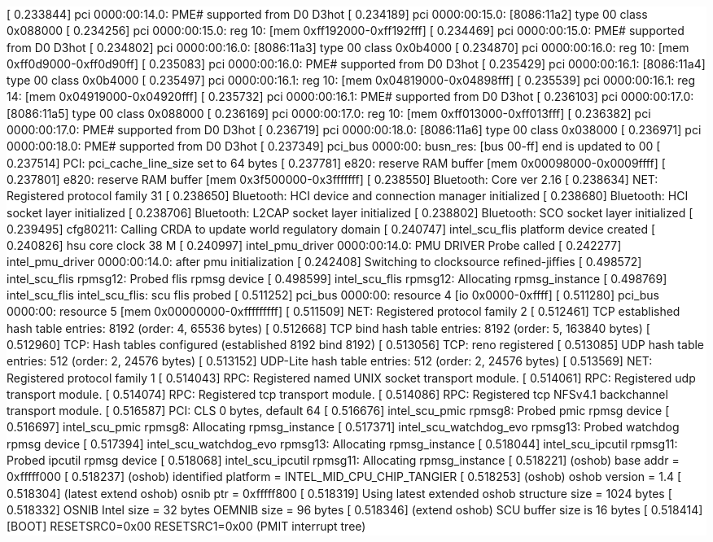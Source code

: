 [    0.233844] pci 0000:00:14.0: PME# supported from D0 D3hot
[    0.234189] pci 0000:00:15.0: [8086:11a2] type 00 class 0x088000
[    0.234256] pci 0000:00:15.0: reg 10: [mem 0xff192000-0xff192fff]
[    0.234469] pci 0000:00:15.0: PME# supported from D0 D3hot
[    0.234802] pci 0000:00:16.0: [8086:11a3] type 00 class 0x0b4000
[    0.234870] pci 0000:00:16.0: reg 10: [mem 0xff0d9000-0xff0d90ff]
[    0.235083] pci 0000:00:16.0: PME# supported from D0 D3hot
[    0.235429] pci 0000:00:16.1: [8086:11a4] type 00 class 0x0b4000
[    0.235497] pci 0000:00:16.1: reg 10: [mem 0x04819000-0x04898fff]
[    0.235539] pci 0000:00:16.1: reg 14: [mem 0x04919000-0x04920fff]
[    0.235732] pci 0000:00:16.1: PME# supported from D0 D3hot
[    0.236103] pci 0000:00:17.0: [8086:11a5] type 00 class 0x088000
[    0.236169] pci 0000:00:17.0: reg 10: [mem 0xff013000-0xff013fff]
[    0.236382] pci 0000:00:17.0: PME# supported from D0 D3hot
[    0.236719] pci 0000:00:18.0: [8086:11a6] type 00 class 0x038000
[    0.236971] pci 0000:00:18.0: PME# supported from D0 D3hot
[    0.237349] pci_bus 0000:00: busn_res: [bus 00-ff] end is updated to 00
[    0.237514] PCI: pci_cache_line_size set to 64 bytes
[    0.237781] e820: reserve RAM buffer [mem 0x00098000-0x0009ffff]
[    0.237801] e820: reserve RAM buffer [mem 0x3f500000-0x3fffffff]
[    0.238550] Bluetooth: Core ver 2.16
[    0.238634] NET: Registered protocol family 31
[    0.238650] Bluetooth: HCI device and connection manager initialized
[    0.238680] Bluetooth: HCI socket layer initialized
[    0.238706] Bluetooth: L2CAP socket layer initialized
[    0.238802] Bluetooth: SCO socket layer initialized
[    0.239495] cfg80211: Calling CRDA to update world regulatory domain
[    0.240747] intel_scu_flis platform device created
[    0.240826] hsu core clock 38 M
[    0.240997] intel_pmu_driver 0000:00:14.0: PMU DRIVER Probe called
[    0.242277] intel_pmu_driver 0000:00:14.0: after pmu initialization
[    0.242408] Switching to clocksource refined-jiffies
[    0.498572] intel_scu_flis rpmsg12: Probed flis rpmsg device
[    0.498599] intel_scu_flis rpmsg12: Allocating rpmsg_instance
[    0.498769] intel_scu_flis intel_scu_flis: scu flis probed
[    0.511252] pci_bus 0000:00: resource 4 [io  0x0000-0xffff]
[    0.511280] pci_bus 0000:00: resource 5 [mem 0x00000000-0xfffffffff]
[    0.511509] NET: Registered protocol family 2
[    0.512461] TCP established hash table entries: 8192 (order: 4, 65536 bytes)
[    0.512668] TCP bind hash table entries: 8192 (order: 5, 163840 bytes)
[    0.512960] TCP: Hash tables configured (established 8192 bind 8192)
[    0.513056] TCP: reno registered
[    0.513085] UDP hash table entries: 512 (order: 2, 24576 bytes)
[    0.513152] UDP-Lite hash table entries: 512 (order: 2, 24576 bytes)
[    0.513569] NET: Registered protocol family 1
[    0.514043] RPC: Registered named UNIX socket transport module.
[    0.514061] RPC: Registered udp transport module.
[    0.514074] RPC: Registered tcp transport module.
[    0.514086] RPC: Registered tcp NFSv4.1 backchannel transport module.
[    0.516587] PCI: CLS 0 bytes, default 64
[    0.516676] intel_scu_pmic rpmsg8: Probed pmic rpmsg device
[    0.516697] intel_scu_pmic rpmsg8: Allocating rpmsg_instance
[    0.517371] intel_scu_watchdog_evo rpmsg13: Probed watchdog rpmsg device
[    0.517394] intel_scu_watchdog_evo rpmsg13: Allocating rpmsg_instance
[    0.518044] intel_scu_ipcutil rpmsg11: Probed ipcutil rpmsg device
[    0.518068] intel_scu_ipcutil rpmsg11: Allocating rpmsg_instance
[    0.518221] (oshob) base addr = 0xfffff000
[    0.518237] (oshob) identified platform = INTEL_MID_CPU_CHIP_TANGIER
[    0.518253] (oshob) oshob version = 1.4
[    0.518304] (latest extend oshob) osnib ptr = 0xfffff800
[    0.518319] Using latest extended oshob structure size = 1024 bytes
[    0.518332] OSNIB Intel size = 32 bytes OEMNIB size = 96 bytes
[    0.518346] (extend oshob) SCU buffer size is 16 bytes
[    0.518414] [BOOT] RESETSRC0=0x00 RESETSRC1=0x00 (PMIT interrupt tree)